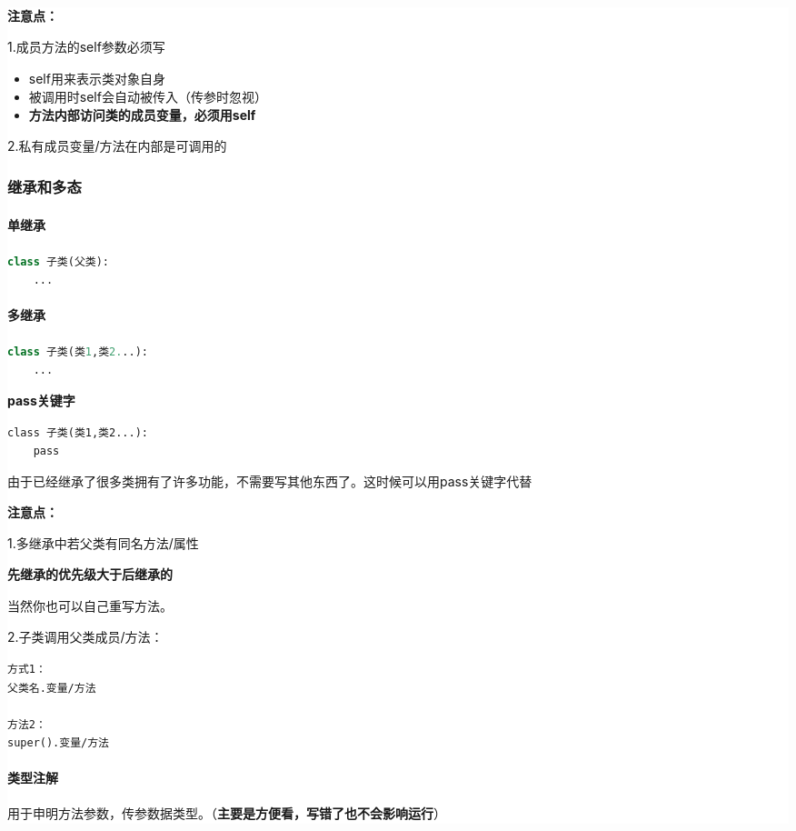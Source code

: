 **注意点：**

1.成员方法的self参数必须写

- self用来表示类对象自身
- 被调用时self会自动被传入（传参时忽视）
- **方法内部访问类的成员变量，必须用self**

2.私有成员变量/方法在内部是可调用的





### 继承和多态

#### 单继承

```python
class 子类(父类):
	...
```

#### 多继承

```python
class 子类(类1,类2...):
	...
```

**pass关键字**

```
class 子类(类1,类2...):
	pass
```

由于已经继承了很多类拥有了许多功能，不需要写其他东西了。这时候可以用pass关键字代替

**注意点：**

1.多继承中若父类有同名方法/属性

**先继承的优先级大于后继承的**

当然你也可以自己重写方法。

2.子类调用父类成员/方法：

```
方式1：
父类名.变量/方法

方法2：
super().变量/方法
```



#### 类型注解

用于申明方法参数，传参数据类型。（**主要是方便看，写错了也不会影响运行**）
